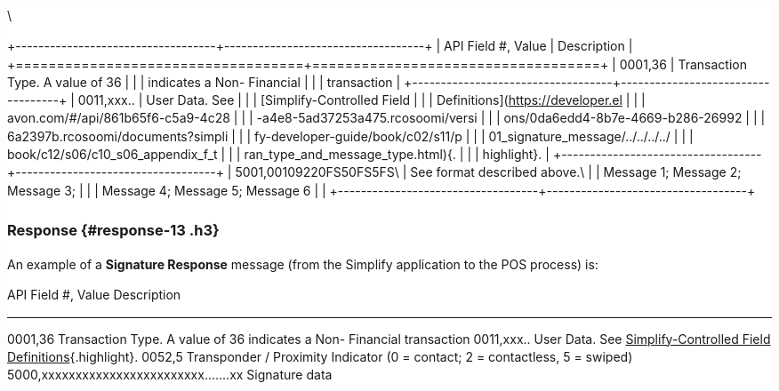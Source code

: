\

+-----------------------------------+-----------------------------------+
| API Field \#, Value               | Description                       |
+===================================+===================================+
| 0001,36                           | Transaction Type. A value of 36   |
|                                   | indicates a Non- Financial        |
|                                   | transaction                       |
+-----------------------------------+-----------------------------------+
| 0011,xxx..                        | User Data. See                    |
|                                   | [Simplify-Controlled Field        |
|                                   | Definitions](https://developer.el |
|                                   | avon.com/#/api/861b65f6-c5a9-4c28 |
|                                   | -a4e8-5ad37253a475.rcosoomi/versi |
|                                   | ons/0da6edd4-8b7e-4669-b286-26992 |
|                                   | 6a2397b.rcosoomi/documents?simpli |
|                                   | fy-developer-guide/book/c02/s11/p |
|                                   | 01_signature_message/../../../../ |
|                                   | book/c12/s06/c10_s06_appendix_f_t |
|                                   | ran_type_and_message_type.html){. |
|                                   | highlight}.                       |
+-----------------------------------+-----------------------------------+
| 5001,00109220FS50FS5FS\           | See format described above.\      |
| Message 1; Message 2; Message 3;  |                                   |
| Message 4; Message 5; Message 6   |                                   |
+-----------------------------------+-----------------------------------+

### Response {#response-13 .h3}

An example of a **Signature Response** message (from the Simplify
application to the POS process) is:

  API Field \#, Value                      Description
  ---------------------------------------- ----------------------------------------------------------------------------------------------------------------------------------------------------------------------------------------------------------------------------------------------------------------------------------------------------------------------------------------------------------------
  0001,36                                  Transaction Type. A value of 36 indicates a Non- Financial transaction
  0011,xxx..                               User Data. See [Simplify-Controlled Field Definitions](https://developer.elavon.com/#/api/861b65f6-c5a9-4c28-a4e8-5ad37253a475.rcosoomi/versions/0da6edd4-8b7e-4669-b286-269926a2397b.rcosoomi/documents?simplify-developer-guide/book/c02/s11/p01_signature_message/../../../../book/c12/s06/c10_s06_appendix_f_tran_type_and_message_type.html){.highlight}.
  0052,5                                   Transponder / Proximity Indicator (0 = contact; 2 = contactless, 5 = swiped)
  5000,xxxxxxxxxxxxxxxxxxxxxxxx.......xx   Signature data
